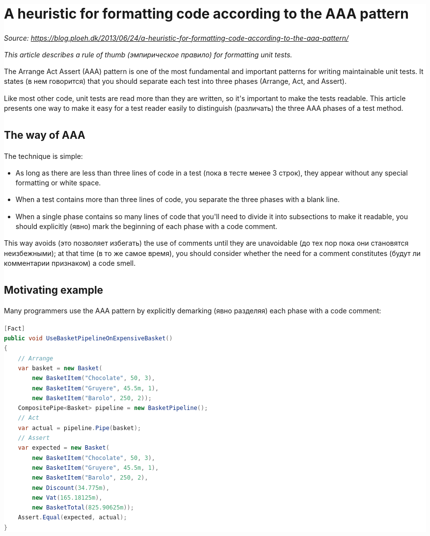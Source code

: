 # A heuristic for formatting code according to the AAA pattern

*Source: https://blog.ploeh.dk/2013/06/24/a-heuristic-for-formatting-code-according-to-the-aaa-pattern/*

*This article describes a rule of thumb (эмпирическое правило) for formatting unit tests.*

The Arrange Act Assert (AAA) pattern is one of the most fundamental and important patterns for writing maintainable unit tests. It states (в нем говорится) that you should separate each test into three phases (Arrange, Act, and Assert).

Like most other code, unit tests are read more than they are written, so it's important to make the tests readable. This article presents one way to make it easy for a test reader easily to distinguish (различать) the three AAA phases of a test method.

## The way of AAA

The technique is simple:

- As long as there are less than three lines of code in a test (пока в тесте менее 3 строк), they appear without any special formatting or white space.

- When a test contains more than three lines of code, you separate the three phases with a blank line.

- When a single phase contains so many lines of code that you'll need to divide it into subsections to make it readable, you should explicitly (явно) mark the beginning of each phase with a code comment.

This way avoids (это позволяет избегать) the use of comments until they are unavoidable (до тех пор пока они становятся неизбежными); at that time (в то же самое время), you should consider whether the need for a comment constitutes (будут ли комментарии признаком) a code smell.

## Motivating example

Many programmers use the AAA pattern by explicitly demarking (явно разделяя) each phase with a code comment:

```csharp
[Fact]
public void UseBasketPipelineOnExpensiveBasket()
{
    // Arrange
    var basket = new Basket(
        new BasketItem("Chocolate", 50, 3),
        new BasketItem("Gruyere", 45.5m, 1),
        new BasketItem("Barolo", 250, 2));
    CompositePipe<Basket> pipeline = new BasketPipeline();
    // Act
    var actual = pipeline.Pipe(basket);
    // Assert
    var expected = new Basket(
        new BasketItem("Chocolate", 50, 3),
        new BasketItem("Gruyere", 45.5m, 1),
        new BasketItem("Barolo", 250, 2),
        new Discount(34.775m),
        new Vat(165.18125m),
        new BasketTotal(825.90625m));
    Assert.Equal(expected, actual);
}
```
